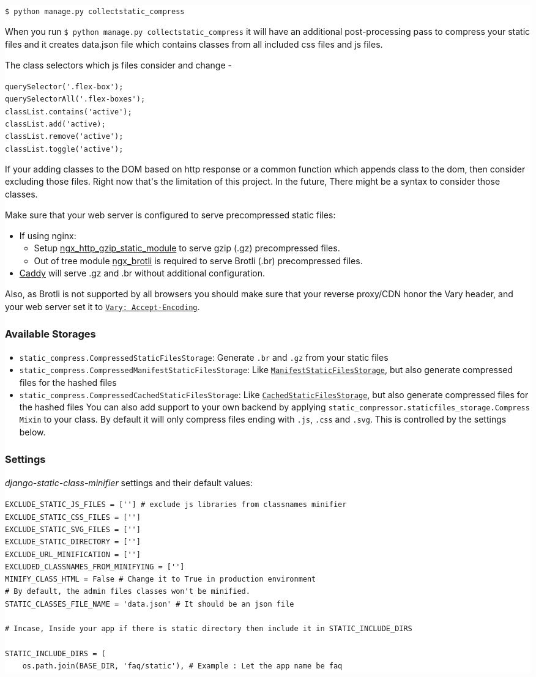 ```
$ python manage.py collectstatic_compress
```

When you run `$ python manage.py collectstatic_compress` it will have an additional post-processing pass to compress your static files and it creates data.json file which contains classes from all included css files and js files.

The class selectors which js files consider and change -
```
querySelector('.flex-box');
querySelectorAll('.flex-boxes');
classList.contains('active');
classList.add('active);
classList.remove('active');
classList.toggle('active');
```

If your adding classes to the DOM based on http response or a common function which appends class to the dom, then consider excluding those files. Right now that's the limitation of this project. In the future, There might be a syntax to consider those classes.

Make sure that your web server is configured to serve precompressed static files:

* If using nginx:
	* Setup [ngx_http_gzip_static_module](https://nginx.org/en/docs/http/ngx_http_gzip_static_module.html) to serve gzip (.gz) precompressed files. 
	* Out of tree module [ngx_brotli](https://github.com/google/ngx_brotli) is required to serve Brotli (.br) precompressed files.
* [Caddy](https://caddyserver.com/) will serve .gz and .br without additional configuration.

Also, as Brotli is not supported by all browsers you should make sure that your reverse proxy/CDN honor the Vary header, and your web server set it to [`Vary: Accept-Encoding`](https://blog.stackpath.com/accept-encoding-vary-important).

### Available Storages

* `static_compress.CompressedStaticFilesStorage`: Generate `.br` and `.gz` from your static files
* `static_compress.CompressedManifestStaticFilesStorage`: Like [`ManifestStaticFilesStorage`](https://docs.djangoproject.com/en/1.11/ref/contrib/staticfiles/#manifeststaticfilesstorage), but also generate compressed files for the hashed files
* `static_compress.CompressedCachedStaticFilesStorage`: Like [`CachedStaticFilesStorage`](https://docs.djangoproject.com/en/1.11/ref/contrib/staticfiles/#cachedstaticfilesstorage), but also generate compressed files for the hashed files
You can also add support to your own backend by applying `static_compressor.staticfiles_storage.CompressMixin` to your class.
By default it will only compress files ending with `.js`, `.css` and `.svg`. This is controlled by the settings below.

### Settings

_django-static-class-minifier_ settings and their default values:

```
EXCLUDE_STATIC_JS_FILES = [''] # exclude js libraries from classnames minifier
EXCLUDE_STATIC_CSS_FILES = ['']
EXCLUDE_STATIC_SVG_FILES = ['']
EXCLUDE_STATIC_DIRECTORY = ['']
EXCLUDE_URL_MINIFICATION = ['']
EXCLUDED_CLASSNAMES_FROM_MINIFYING = ['']
MINIFY_CLASS_HTML = False # Change it to True in production environment
# By default, the admin files classes won't be minified.
STATIC_CLASSES_FILE_NAME = 'data.json' # It should be an json file

# Incase, Inside your app if there is static directory then include it in STATIC_INCLUDE_DIRS

STATIC_INCLUDE_DIRS = (
    os.path.join(BASE_DIR, 'faq/static'), # Example : Let the app name be faq
```